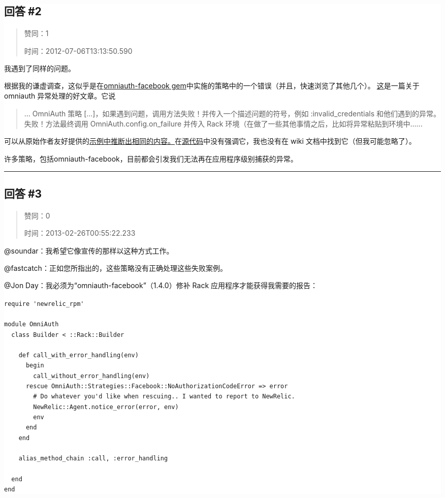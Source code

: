 ## 回答 #2

> 赞同：1
> 
> 时间：2012-07-06T13:13:50.590

我遇到了同样的问题。

根据我的谦虚调查，这似乎是在[omniauth-facebook gem](https://github.com/mkdynamic/omniauth-facebook)中实施的策略中的一个错误（并且，快速浏览了其他几个）。 [这](http://inside.oib.com/getting-more-information-from-omniauth-exceptions/)是一篇关于omniauth 异常处理的好文章。它说

> ... OmniAuth 策略 [...]，如果遇到问题，调用方法失败！并传入一个描述问题的符号，例如 :invalid_credentials 和他们遇到的异常。失败！方法最终调用 OmniAuth.config.on_failure 并传入 Rack 环境（在做了一些其他事情之后，比如将异常粘贴到环境中......

可以从原始作者友好提供的[示例中推断出相同的内容。](https://github.com/intridea/omniauth-oauth/blob/master/lib/omniauth/strategies/oauth.rb)在[源代码](https://github.com/intridea/omniauth/blob/master/lib/omniauth/strategy.rb#L448)中没有强调它，我也没有在 wiki 文档中找到它（但我可能忽略了）。

许多策略，包括omniauth-facebook，目前都会引发我们无法再在应用程序级别捕获的异常。

* * *

## 回答 #3

> 赞同：0
> 
> 时间：2013-02-26T00:55:22.233

@soundar：我希望它像宣传的那样以这种方式工作。

@fastcatch：正如您所指出的，这些策略没有正确处理这些失败案例。

@Jon Day：我必须为“omniauth-facebook”（1.4.0）修补 Rack 应用程序才能获得我需要的报告：

```
require 'newrelic_rpm'

module OmniAuth
  class Builder < ::Rack::Builder

    def call_with_error_handling(env)
      begin
        call_without_error_handling(env)
      rescue OmniAuth::Strategies::Facebook::NoAuthorizationCodeError => error
        # Do whatever you'd like when rescuing.. I wanted to report to NewRelic.
        NewRelic::Agent.notice_error(error, env)
        env
      end
    end

    alias_method_chain :call, :error_handling

  end
end 
```

